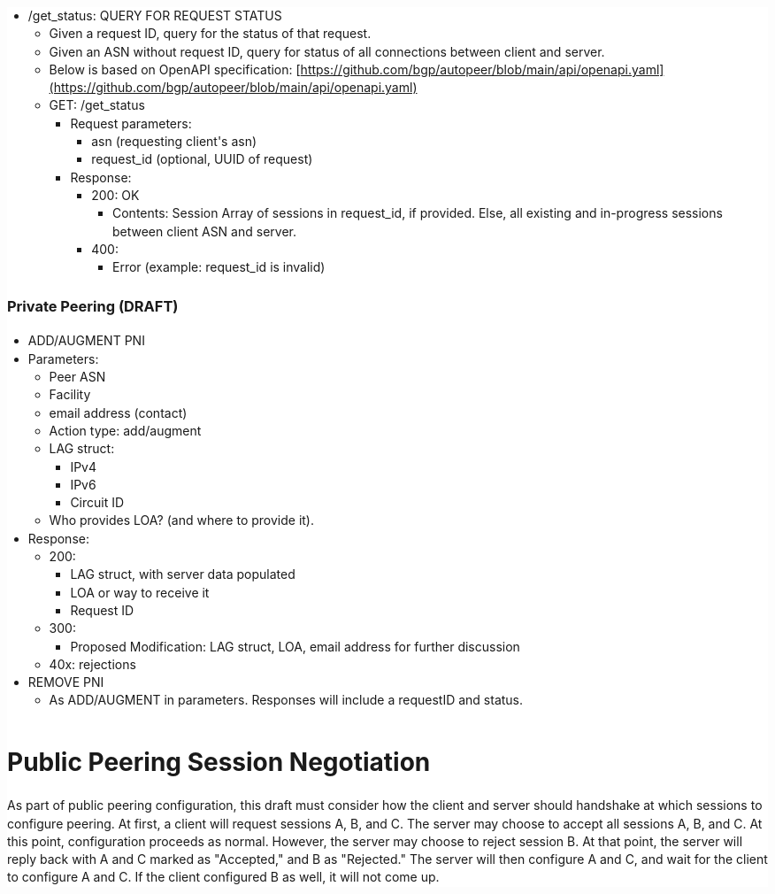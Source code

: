 

* /get_status: QUERY FOR REQUEST STATUS
  * Given a request ID, query for the status of that request.
  * Given an ASN without request ID, query for status of all connections between client and server.
  * Below is based on OpenAPI specification: [https://github.com/bgp/autopeer/blob/main/api/openapi.yaml](https://github.com/bgp/autopeer/blob/main/api/openapi.yaml)
  * GET: /get_status
    * Request parameters:
      * asn (requesting client's asn)
      * request_id (optional, UUID of request)
    * Response:
      * 200: OK
        * Contents: Session Array of sessions in request_id, if provided.  Else, all existing and in-progress sessions between client ASN and server.
      * 400:
        * Error (example: request_id is invalid)


### Private Peering (DRAFT)
* ADD/AUGMENT PNI
 * Parameters:
   * Peer ASN
   * Facility
   * email address (contact)
   * Action type: add/augment
   * LAG struct:
     * IPv4
     * IPv6
     * Circuit ID
   * Who provides LOA?  (and where to provide it).
 * Response:
   * 200:
     * LAG struct, with server data populated
     * LOA or way to receive it
     * Request ID
   * 300:
     * Proposed Modification: LAG struct, LOA, email address for further discussion
   * 40x: rejections
* REMOVE PNI
  * As ADD/AUGMENT in parameters.  Responses will include a requestID and status.

# Public Peering Session Negotiation
As part of public peering configuration, this draft must consider how the client and server should handshake at which sessions to configure peering.
At first, a client will request sessions A, B, and C.
The server may choose to accept all sessions A, B, and C.
At this point, configuration proceeds as normal.
However, the server may choose to reject session B.
At that point, the server will reply back with A and C marked as "Accepted," and B as "Rejected."
The server will then configure A and C, and wait for the client to configure A and C.
If the client configured B as well, it will not come up.
